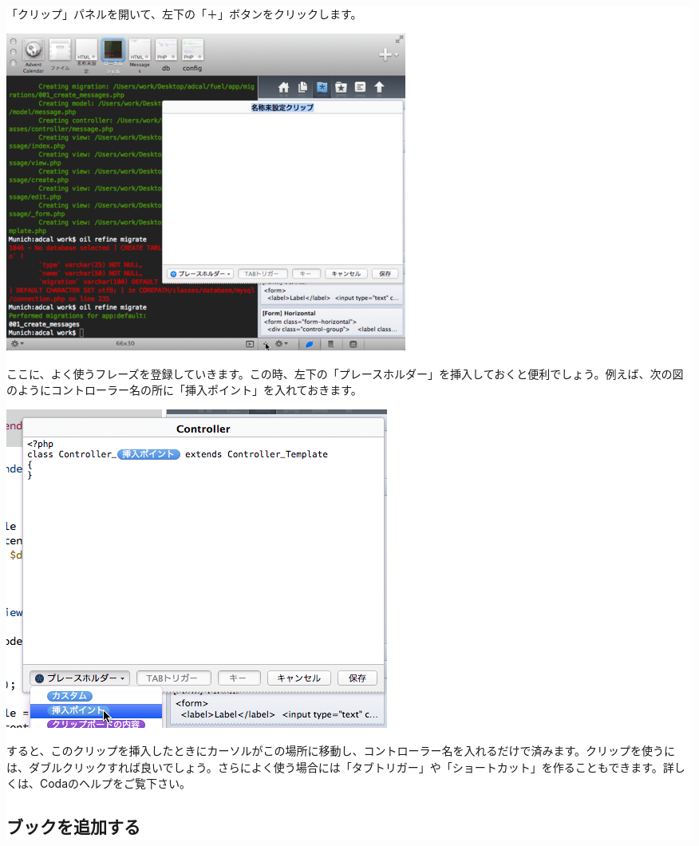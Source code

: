 「クリップ」パネルを開いて、左下の「＋」ボタンをクリックします。

![](images/12/tumblr_mevep67W2D1qzx5tb.png)

ここに、よく使うフレーズを登録していきます。この時、左下の「プレースホルダー」を挿入しておくと便利でしょう。例えば、次の図のようにコントローラー名の所に「挿入ポイント」を入れておきます。

![](images/12/tumblr_meverjzJse1qzx5tb.png)

すると、このクリップを挿入したときにカーソルがこの場所に移動し、コントローラー名を入れるだけで済みます。クリップを使うには、ダブルクリックすれば良いでしょう。さらによく使う場合には「タブトリガー」や「ショートカット」を作ることもできます。詳しくは、Codaのヘルプをご覧下さい。

ブックを追加する
----------------
